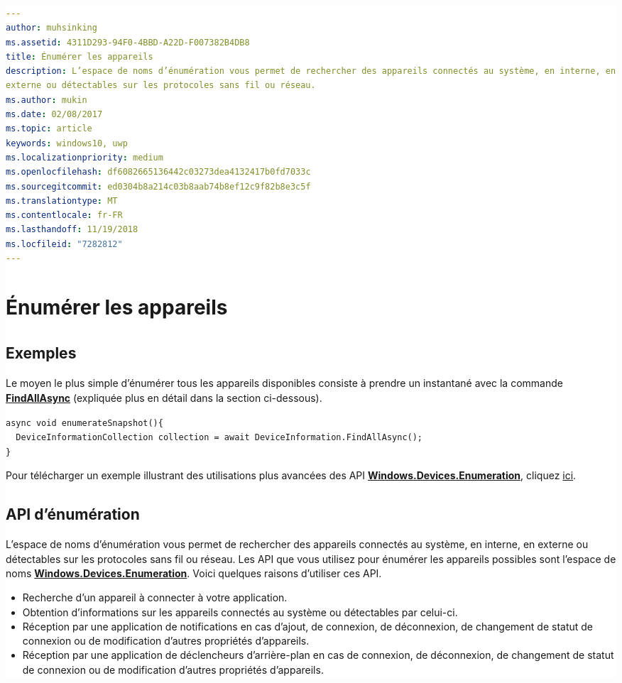 ```yaml
---
author: muhsinking
ms.assetid: 4311D293-94F0-4BBD-A22D-F007382B4DB8
title: Énumérer les appareils
description: L’espace de noms d’énumération vous permet de rechercher des appareils connectés au système, en interne, en externe ou détectables sur les protocoles sans fil ou réseau.
ms.author: mukin
ms.date: 02/08/2017
ms.topic: article
keywords: windows10, uwp
ms.localizationpriority: medium
ms.openlocfilehash: df6082665136442c03273dea4132417b0fd7033c
ms.sourcegitcommit: ed0304b8a214c03b8aab74b8ef12c9f82b8e3c5f
ms.translationtype: MT
ms.contentlocale: fr-FR
ms.lasthandoff: 11/19/2018
ms.locfileid: "7282812"
---
```

# <a name="enumerate-devices"></a>Énumérer les appareils


## <a name="samples"></a>Exemples

Le moyen le plus simple d’énumérer tous les appareils disponibles consiste à prendre un instantané avec la commande [**FindAllAsync**](https://msdn.microsoft.com/library/windows/apps/windows.devices.enumeration.deviceinformation.findallasync.aspx) (expliquée plus en détail dans la section ci-dessous).

```CSharp
async void enumerateSnapshot(){
  DeviceInformationCollection collection = await DeviceInformation.FindAllAsync();
}
```

Pour télécharger un exemple illustrant des utilisations plus avancées des API [**Windows.Devices.Enumeration**](https://msdn.microsoft.com/library/windows/apps/BR225459), cliquez [ici](http://go.microsoft.com/fwlink/?LinkID=620536).

## <a name="enumeration-apis"></a>API d’énumération

L’espace de noms d’énumération vous permet de rechercher des appareils connectés au système, en interne, en externe ou détectables sur les protocoles sans fil ou réseau. Les API que vous utilisez pour énumérer les appareils possibles sont l’espace de noms [**Windows.Devices.Enumeration**](https://msdn.microsoft.com/library/windows/apps/BR225459). Voici quelques raisons d’utiliser ces API.

-   Recherche d’un appareil à connecter à votre application.
-   Obtention d’informations sur les appareils connectés au système ou détectables par celui-ci.
-   Réception par une application de notifications en cas d’ajout, de connexion, de déconnexion, de changement de statut de connexion ou de modification d’autres propriétés d’appareils.
-   Réception par une application de déclencheurs d’arrière-plan en cas de connexion, de déconnexion, de changement de statut de connexion ou de modification d’autres propriétés d’appareils.
